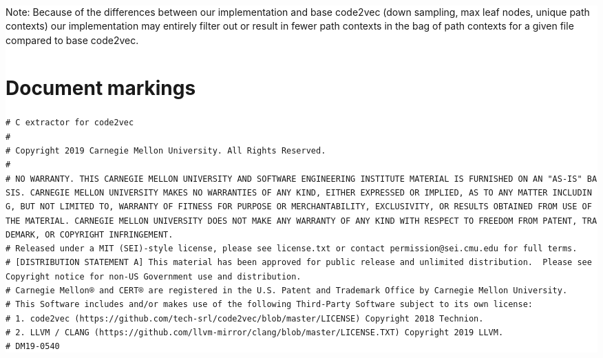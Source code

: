 
Note: Because of the differences between our implementation and base code2vec (down sampling, max leaf nodes, unique path contexts) our
implementation may entirely filter out or result in fewer path contexts in the bag of path contexts for a given file compared to base code2vec.

# Document markings
```
# C extractor for code2vec
#
# Copyright 2019 Carnegie Mellon University. All Rights Reserved.
#
# NO WARRANTY. THIS CARNEGIE MELLON UNIVERSITY AND SOFTWARE ENGINEERING INSTITUTE MATERIAL IS FURNISHED ON AN "AS-IS" BASIS. CARNEGIE MELLON UNIVERSITY MAKES NO WARRANTIES OF ANY KIND, EITHER EXPRESSED OR IMPLIED, AS TO ANY MATTER INCLUDING, BUT NOT LIMITED TO, WARRANTY OF FITNESS FOR PURPOSE OR MERCHANTABILITY, EXCLUSIVITY, OR RESULTS OBTAINED FROM USE OF THE MATERIAL. CARNEGIE MELLON UNIVERSITY DOES NOT MAKE ANY WARRANTY OF ANY KIND WITH RESPECT TO FREEDOM FROM PATENT, TRADEMARK, OR COPYRIGHT INFRINGEMENT.
# Released under a MIT (SEI)-style license, please see license.txt or contact permission@sei.cmu.edu for full terms.
# [DISTRIBUTION STATEMENT A] This material has been approved for public release and unlimited distribution.  Please see Copyright notice for non-US Government use and distribution.
# Carnegie Mellon® and CERT® are registered in the U.S. Patent and Trademark Office by Carnegie Mellon University.
# This Software includes and/or makes use of the following Third-Party Software subject to its own license:
# 1. code2vec (https://github.com/tech-srl/code2vec/blob/master/LICENSE) Copyright 2018 Technion.
# 2. LLVM / CLANG (https://github.com/llvm-mirror/clang/blob/master/LICENSE.TXT) Copyright 2019 LLVM.
# DM19-0540
```
